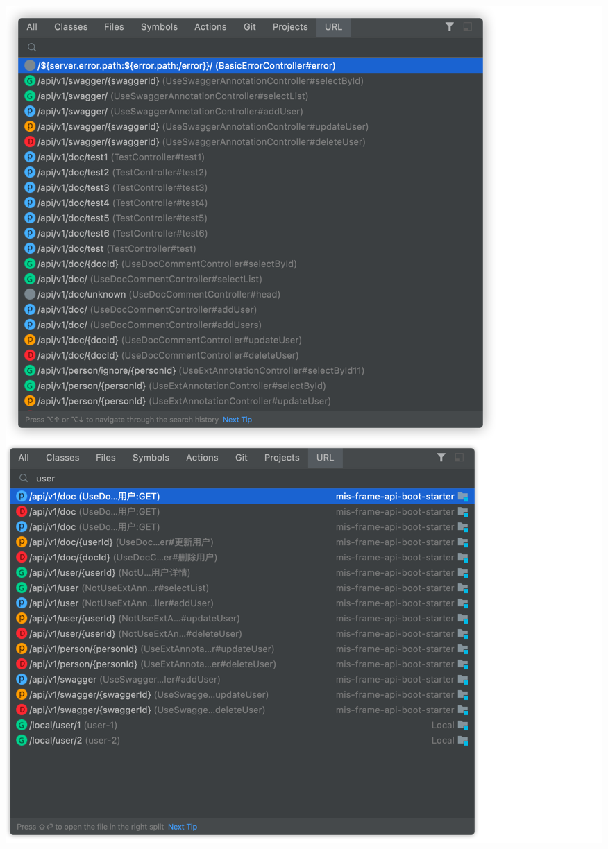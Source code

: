 ![search everywhere](images/search_everywhere.png)
![search everywhere](images/search_everywhere_with_module.png)
